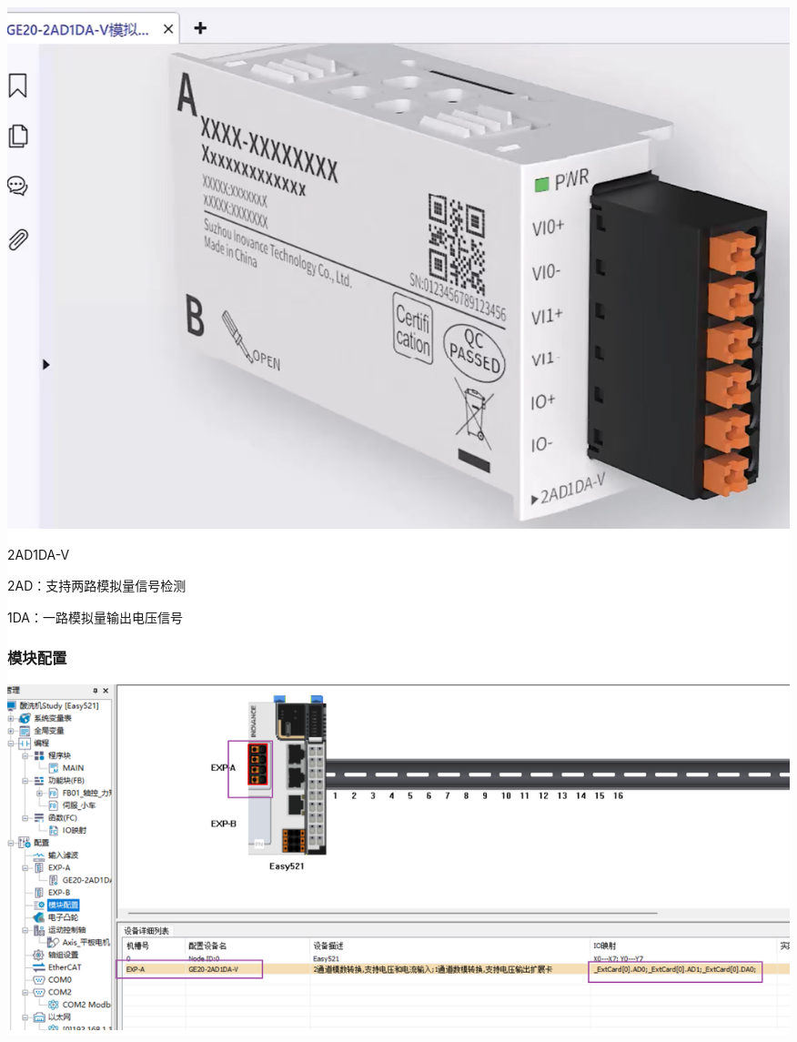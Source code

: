 ![image-20240618210354797](./img/image-20240618210354797.png)

2AD1DA-V

2AD：支持两路模拟量信号检测

1DA：一路模拟量输出电压信号

###  模块配置

![image-20240618210846682](./img/image-20240618210846682.png)
